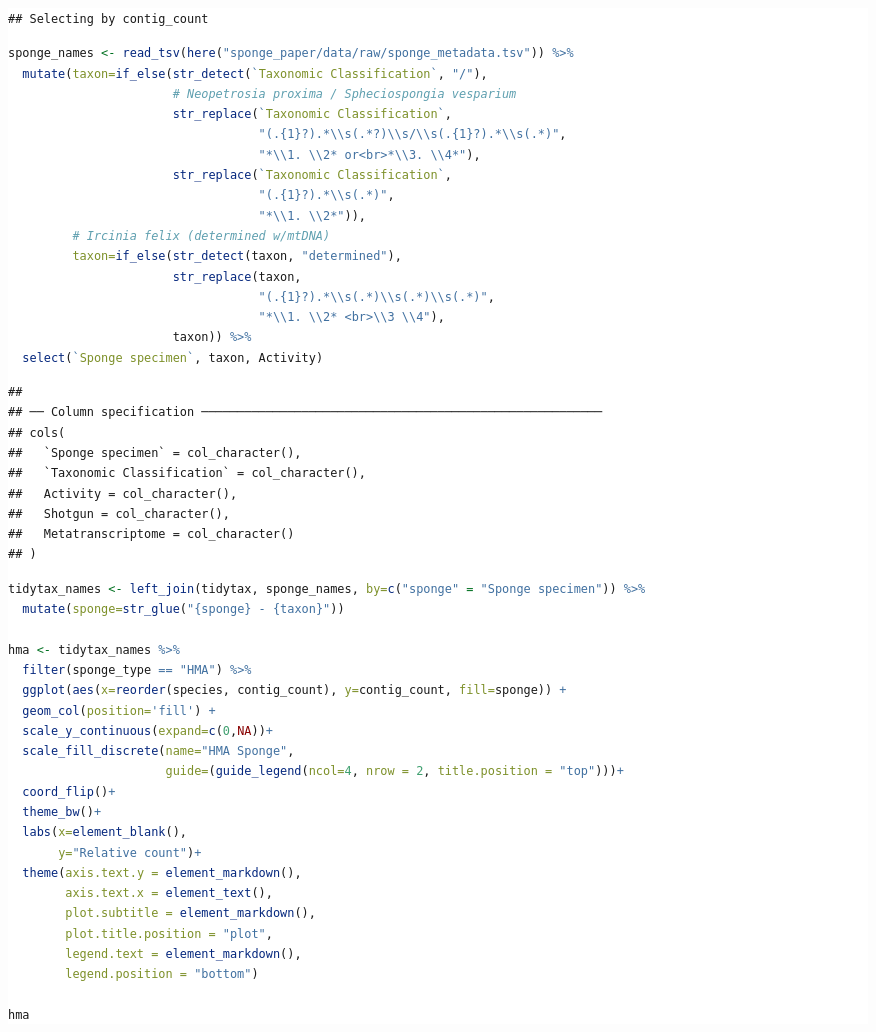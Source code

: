     ## Selecting by contig_count

``` r
sponge_names <- read_tsv(here("sponge_paper/data/raw/sponge_metadata.tsv")) %>% 
  mutate(taxon=if_else(str_detect(`Taxonomic Classification`, "/"),
                       # Neopetrosia proxima / Spheciospongia vesparium
                       str_replace(`Taxonomic Classification`,
                                   "(.{1}?).*\\s(.*?)\\s/\\s(.{1}?).*\\s(.*)",
                                   "*\\1. \\2* or<br>*\\3. \\4*"),
                       str_replace(`Taxonomic Classification`,
                                   "(.{1}?).*\\s(.*)",
                                   "*\\1. \\2*")),
         # Ircinia felix (determined w/mtDNA)
         taxon=if_else(str_detect(taxon, "determined"),
                       str_replace(taxon,
                                   "(.{1}?).*\\s(.*)\\s(.*)\\s(.*)",
                                   "*\\1. \\2* <br>\\3 \\4"),
                       taxon)) %>% 
  select(`Sponge specimen`, taxon, Activity)
```

    ## 
    ## ── Column specification ────────────────────────────────────────────────────────
    ## cols(
    ##   `Sponge specimen` = col_character(),
    ##   `Taxonomic Classification` = col_character(),
    ##   Activity = col_character(),
    ##   Shotgun = col_character(),
    ##   Metatranscriptome = col_character()
    ## )

``` r
tidytax_names <- left_join(tidytax, sponge_names, by=c("sponge" = "Sponge specimen")) %>% 
  mutate(sponge=str_glue("{sponge} - {taxon}"))

hma <- tidytax_names %>% 
  filter(sponge_type == "HMA") %>% 
  ggplot(aes(x=reorder(species, contig_count), y=contig_count, fill=sponge)) +
  geom_col(position='fill') + 
  scale_y_continuous(expand=c(0,NA))+
  scale_fill_discrete(name="HMA Sponge",
                      guide=(guide_legend(ncol=4, nrow = 2, title.position = "top")))+
  coord_flip()+
  theme_bw()+
  labs(x=element_blank(),
       y="Relative count")+
  theme(axis.text.y = element_markdown(),
        axis.text.x = element_text(),
        plot.subtitle = element_markdown(),
        plot.title.position = "plot",
        legend.text = element_markdown(),
        legend.position = "bottom")

hma
```